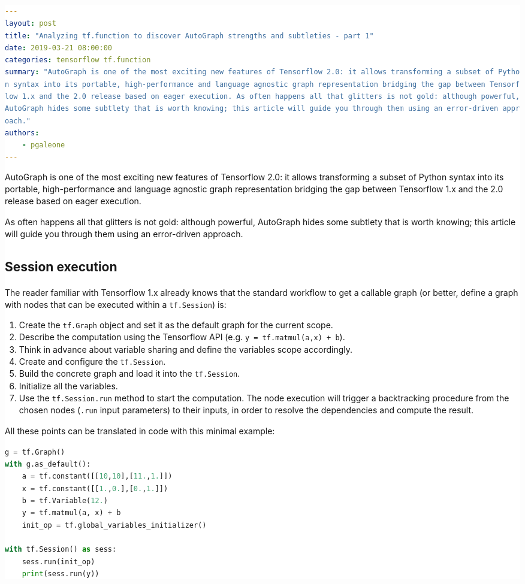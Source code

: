 ```yaml
---
layout: post
title: "Analyzing tf.function to discover AutoGraph strengths and subtleties - part 1"
date: 2019-03-21 08:00:00
categories: tensorflow tf.function
summary: "AutoGraph is one of the most exciting new features of Tensorflow 2.0: it allows transforming a subset of Python syntax into its portable, high-performance and language agnostic graph representation bridging the gap between Tensorflow 1.x and the 2.0 release based on eager execution. As often happens all that glitters is not gold: although powerful, AutoGraph hides some subtlety that is worth knowing; this article will guide you through them using an error-driven approach."
authors:
    - pgaleone
---
```


AutoGraph is one of the most exciting new features of Tensorflow 2.0: it allows transforming a subset of Python syntax into its portable, high-performance and language agnostic graph representation bridging the gap between Tensorflow 1.x and the 2.0 release based on eager execution.

As often happens all that glitters is not gold: although powerful, AutoGraph hides some subtlety that is worth knowing; this article will guide you through them using an error-driven approach.

## Session execution

The reader familiar with Tensorflow 1.x already knows that the standard workflow to get a callable graph (or better, define a graph with nodes that can be executed within a `tf.Session`) is:

1. Create the `tf.Graph` object and set it as the default graph for the current scope.
2. Describe the computation using the Tensorflow API (e.g. `y = tf.matmul(a,x) + b`).
3. Think in advance about variable sharing and define the variables scope accordingly.
4. Create and configure the `tf.Session`.
5. Build the concrete graph and load it into the `tf.Session`.
6. Initialize all the variables.
7. Use the `tf.Session.run` method to start the computation. The node execution will trigger a backtracking procedure from the chosen nodes (`.run` input parameters) to their inputs, in order to resolve the dependencies and compute the result.

All these points can be translated in code with this minimal example:

```python
g = tf.Graph()
with g.as_default():
    a = tf.constant([[10,10],[11.,1.]])
    x = tf.constant([[1.,0.],[0.,1.]])
    b = tf.Variable(12.)
    y = tf.matmul(a, x) + b
    init_op = tf.global_variables_initializer()

with tf.Session() as sess:
    sess.run(init_op)
    print(sess.run(y))
```
